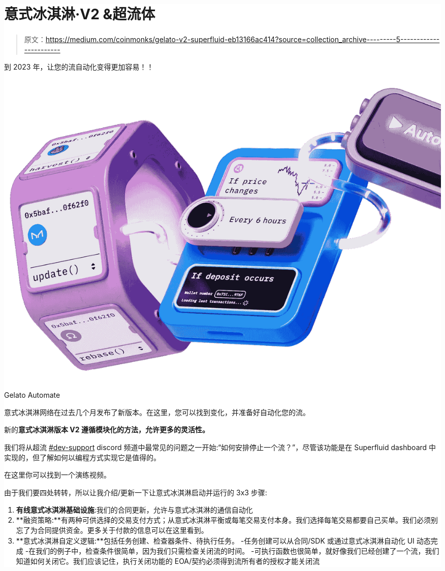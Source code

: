 # 意式冰淇淋·V2 &超流体

> 原文：<https://medium.com/coinmonks/gelato-v2-superfluid-eb13166ac414?source=collection_archive---------5----------------------->

到 2023 年，让您的流自动化变得更加容易！！

![](img/aeb1c28c5000b10062d7c3f109ebeb62.png)

Gelato Automate

意式冰淇淋网络在过去几个月发布了新版本。在这里，您可以找到变化，并准备好自动化您的流。

新的**意式冰淇淋版本 V2 遵循模块化的方法，允许更多的灵活性。**

我们将从超流 [#dev-support](https://discord.com/channels/752490247643725875/752493348169711696) discord 频道中最常见的问题之一开始:“如何安排停止一个流？”，尽管该功能是在 Superfluid dashboard 中实现的，但了解如何以编程方式实现它是值得的。

在这里你可以找到一个演练视频。

由于我们要四处转转，所以让我介绍/更新一下让意式冰淇淋启动并运行的 3x3 步骤:

1.  **有线意式冰淇淋基础设施**:我们的合同更新，允许与意式冰淇淋的通信自动化
2.  **融资策略:**有两种可供选择的交易支付方式；从意式冰淇淋平衡或每笔交易支付本身。我们选择每笔交易都要自己买单。我们必须别忘了为合同提供资金。更多关于付款的信息可以在这里看到。
3.  **意式冰淇淋自定义逻辑:**包括任务创建、检查器条件、待执行任务。
    -任务创建可以从合同/SDK 或通过意式冰淇淋自动化 UI 动态完成
    -在我们的例子中，检查条件很简单，因为我们只需检查关闭流的时间。
    -可执行函数也很简单，就好像我们已经创建了一个流，我们知道如何关闭它。我们应该记住，执行关闭功能的 EOA/契约必须得到流所有者的授权才能关闭流
